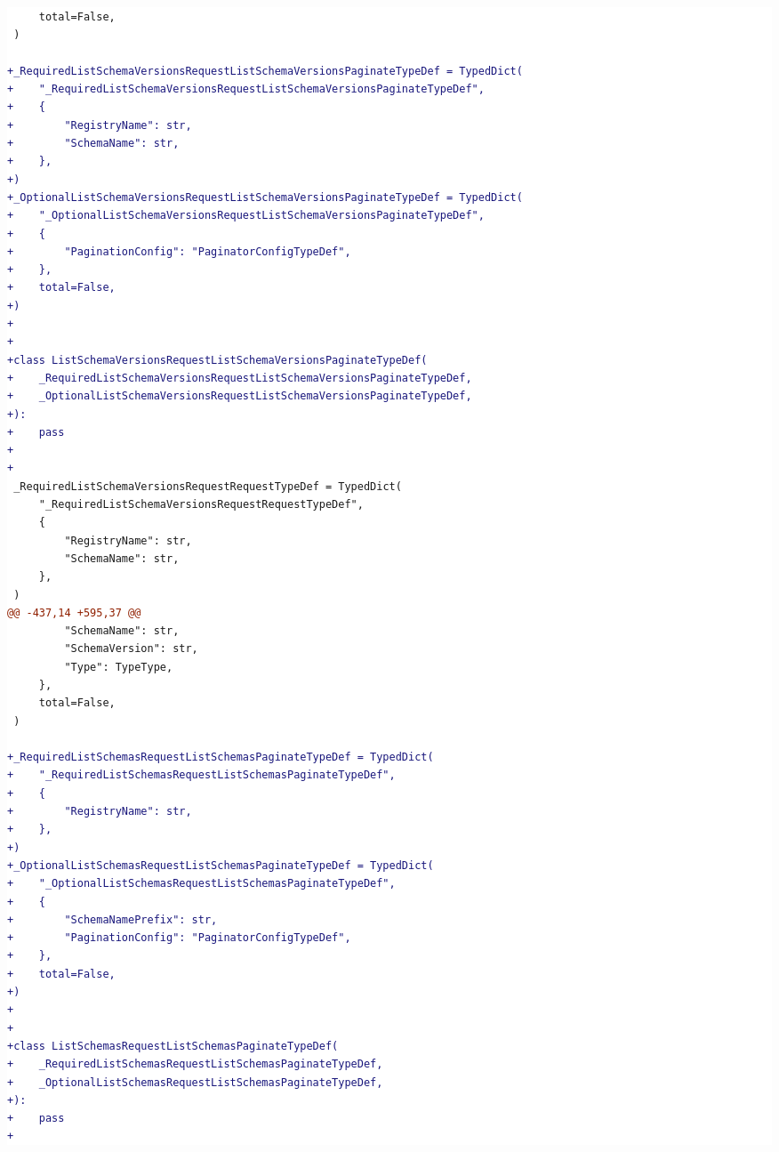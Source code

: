 ```diff
     total=False,
 )
 
+_RequiredListSchemaVersionsRequestListSchemaVersionsPaginateTypeDef = TypedDict(
+    "_RequiredListSchemaVersionsRequestListSchemaVersionsPaginateTypeDef",
+    {
+        "RegistryName": str,
+        "SchemaName": str,
+    },
+)
+_OptionalListSchemaVersionsRequestListSchemaVersionsPaginateTypeDef = TypedDict(
+    "_OptionalListSchemaVersionsRequestListSchemaVersionsPaginateTypeDef",
+    {
+        "PaginationConfig": "PaginatorConfigTypeDef",
+    },
+    total=False,
+)
+
+
+class ListSchemaVersionsRequestListSchemaVersionsPaginateTypeDef(
+    _RequiredListSchemaVersionsRequestListSchemaVersionsPaginateTypeDef,
+    _OptionalListSchemaVersionsRequestListSchemaVersionsPaginateTypeDef,
+):
+    pass
+
+
 _RequiredListSchemaVersionsRequestRequestTypeDef = TypedDict(
     "_RequiredListSchemaVersionsRequestRequestTypeDef",
     {
         "RegistryName": str,
         "SchemaName": str,
     },
 )
@@ -437,14 +595,37 @@
         "SchemaName": str,
         "SchemaVersion": str,
         "Type": TypeType,
     },
     total=False,
 )
 
+_RequiredListSchemasRequestListSchemasPaginateTypeDef = TypedDict(
+    "_RequiredListSchemasRequestListSchemasPaginateTypeDef",
+    {
+        "RegistryName": str,
+    },
+)
+_OptionalListSchemasRequestListSchemasPaginateTypeDef = TypedDict(
+    "_OptionalListSchemasRequestListSchemasPaginateTypeDef",
+    {
+        "SchemaNamePrefix": str,
+        "PaginationConfig": "PaginatorConfigTypeDef",
+    },
+    total=False,
+)
+
+
+class ListSchemasRequestListSchemasPaginateTypeDef(
+    _RequiredListSchemasRequestListSchemasPaginateTypeDef,
+    _OptionalListSchemasRequestListSchemasPaginateTypeDef,
+):
+    pass
+
```